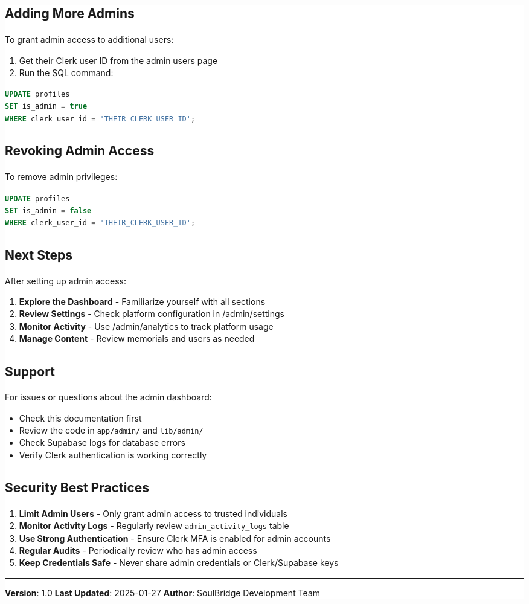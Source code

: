 ## Adding More Admins

To grant admin access to additional users:

1. Get their Clerk user ID from the admin users page
2. Run the SQL command:
```sql
UPDATE profiles
SET is_admin = true
WHERE clerk_user_id = 'THEIR_CLERK_USER_ID';
```

## Revoking Admin Access

To remove admin privileges:

```sql
UPDATE profiles
SET is_admin = false
WHERE clerk_user_id = 'THEIR_CLERK_USER_ID';
```

## Next Steps

After setting up admin access:

1. **Explore the Dashboard** - Familiarize yourself with all sections
2. **Review Settings** - Check platform configuration in /admin/settings
3. **Monitor Activity** - Use /admin/analytics to track platform usage
4. **Manage Content** - Review memorials and users as needed

## Support

For issues or questions about the admin dashboard:
- Check this documentation first
- Review the code in `app/admin/` and `lib/admin/`
- Check Supabase logs for database errors
- Verify Clerk authentication is working correctly

## Security Best Practices

1. **Limit Admin Users** - Only grant admin access to trusted individuals
2. **Monitor Activity Logs** - Regularly review `admin_activity_logs` table
3. **Use Strong Authentication** - Ensure Clerk MFA is enabled for admin accounts
4. **Regular Audits** - Periodically review who has admin access
5. **Keep Credentials Safe** - Never share admin credentials or Clerk/Supabase keys

---

**Version**: 1.0
**Last Updated**: 2025-01-27
**Author**: SoulBridge Development Team
